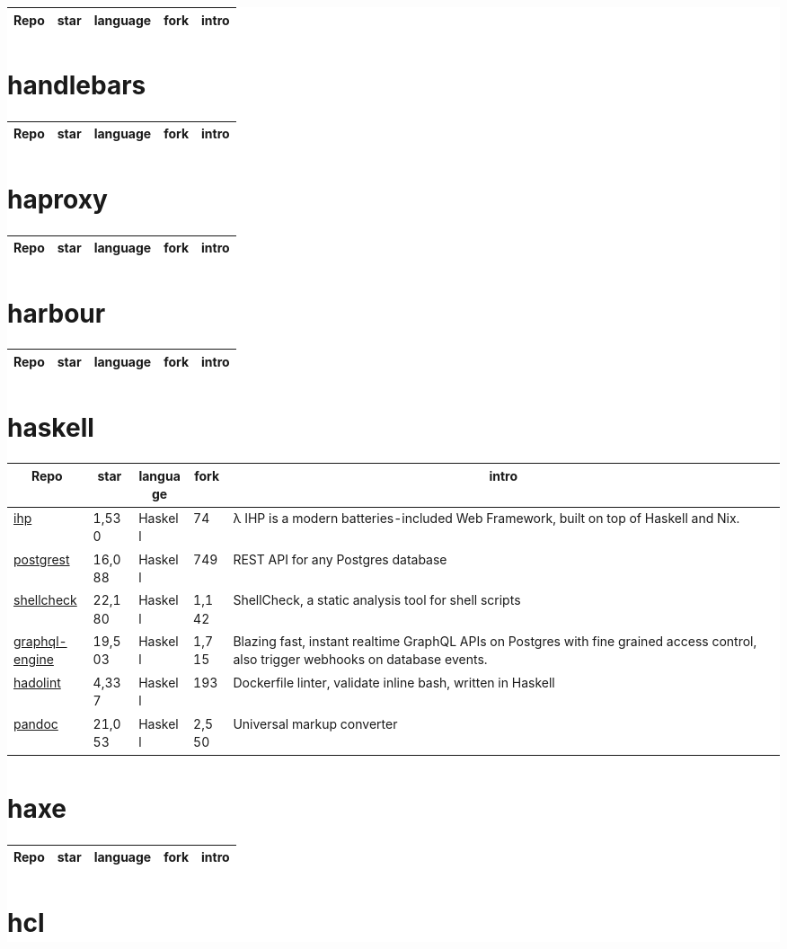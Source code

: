 Repo|star|language|fork|intro
-|-|-|-|-



# handlebars

Repo|star|language|fork|intro
-|-|-|-|-



# haproxy

Repo|star|language|fork|intro
-|-|-|-|-



# harbour

Repo|star|language|fork|intro
-|-|-|-|-



# haskell

Repo|star|language|fork|intro
-|-|-|-|-
[ihp](https://github.com/digitallyinduced/ihp)|1,530|Haskell|74|λ IHP is a modern batteries-included Web Framework, built on top of Haskell and Nix.
[postgrest](https://github.com/PostgREST/postgrest)|16,088|Haskell|749|REST API for any Postgres database
[shellcheck](https://github.com/koalaman/shellcheck)|22,180|Haskell|1,142|ShellCheck, a static analysis tool for shell scripts
[graphql-engine](https://github.com/hasura/graphql-engine)|19,503|Haskell|1,715|Blazing fast, instant realtime GraphQL APIs on Postgres with fine grained access control, also trigger webhooks on database events.
[hadolint](https://github.com/hadolint/hadolint)|4,337|Haskell|193|Dockerfile linter, validate inline bash, written in Haskell
[pandoc](https://github.com/jgm/pandoc)|21,053|Haskell|2,550|Universal markup converter


# haxe

Repo|star|language|fork|intro
-|-|-|-|-



# hcl

